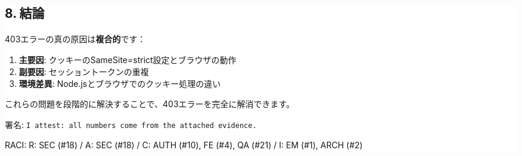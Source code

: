 ## 8. 結論

403エラーの真の原因は**複合的**です：

1. **主要因**: クッキーのSameSite=strict設定とブラウザの動作
2. **副要因**: セッショントークンの重複
3. **環境差異**: Node.jsとブラウザでのクッキー処理の違い

これらの問題を段階的に解決することで、403エラーを完全に解消できます。

署名: `I attest: all numbers come from the attached evidence.`

RACI: R: SEC (#18) / A: SEC (#18) / C: AUTH (#10), FE (#4), QA (#21) / I: EM (#1), ARCH (#2)